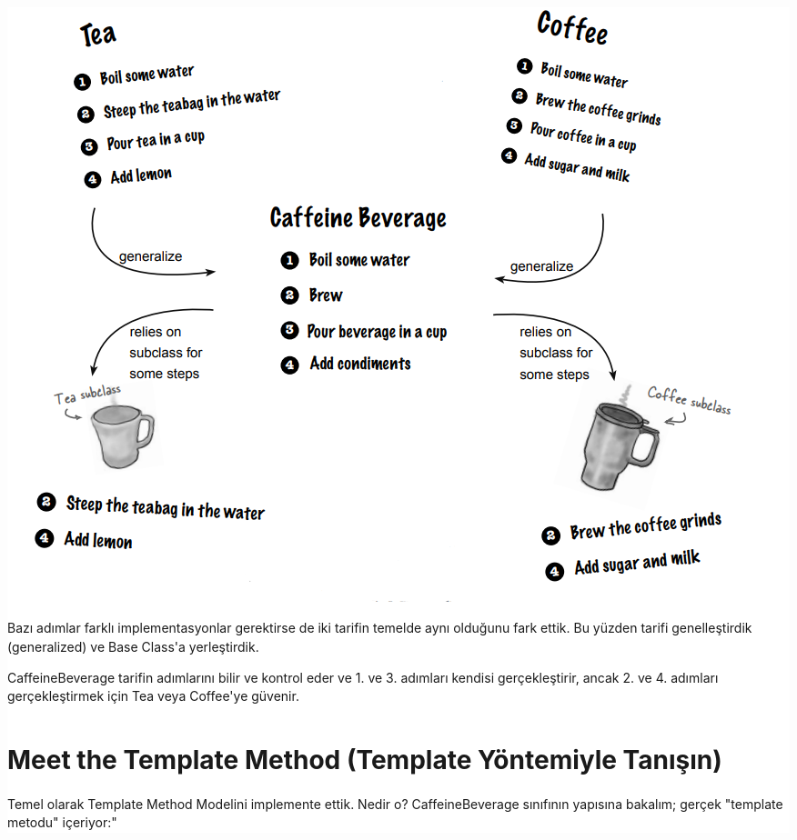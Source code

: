 ![img_4.png](../Images/TemplateDesignPattern/img_4.png)

Bazı adımlar farklı implementasyonlar gerektirse de iki tarifin temelde aynı olduğunu fark ettik. Bu yüzden tarifi
genelleştirdik (generalized) ve Base Class'a yerleştirdik.

CaffeineBeverage tarifin adımlarını bilir ve kontrol eder ve 1. ve 3. adımları kendisi gerçekleştirir, ancak 2. ve 4.
adımları gerçekleştirmek için Tea veya Coffee'ye güvenir.

# Meet the Template Method (Template Yöntemiyle Tanışın)

Temel olarak Template Method Modelini implemente ettik. Nedir o? CaffeineBeverage sınıfının yapısına bakalım; gerçek
"template metodu" içeriyor:"
